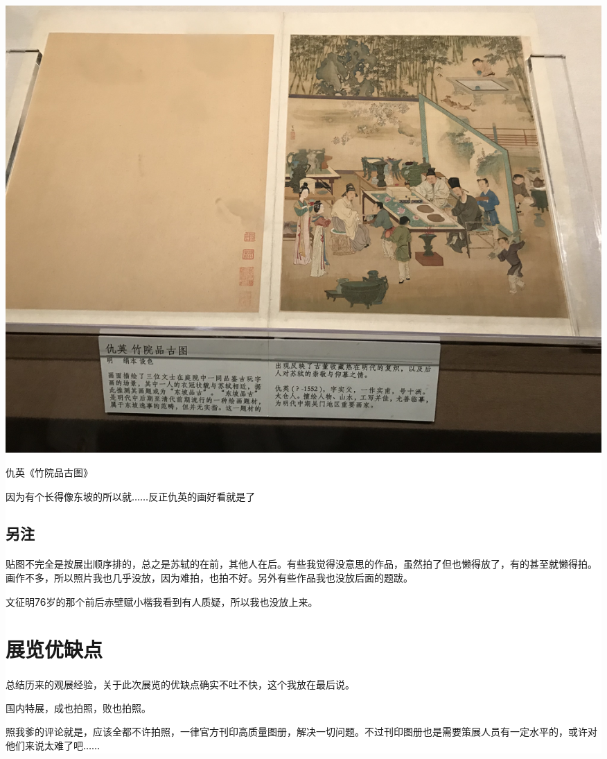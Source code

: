 ![仇英-竹院品古图](https://raw.githubusercontent.com/MagicianNeverland/magicianneverland.github.io/master/assets/images/post/20201030/qiuying_zhuyuanpingutu.jpg)

仇英《竹院品古图》

因为有个长得像东坡的所以就……反正仇英的画好看就是了

## 另注

贴图不完全是按展出顺序排的，总之是苏轼的在前，其他人在后。有些我觉得没意思的作品，虽然拍了但也懒得放了，有的甚至就懒得拍。画作不多，所以照片我也几乎没放，因为难拍，也拍不好。另外有些作品我也没放后面的题跋。

文征明76岁的那个前后赤壁赋小楷我看到有人质疑，所以我也没放上来。

# 展览优缺点

总结历来的观展经验，关于此次展览的优缺点确实不吐不快，这个我放在最后说。

国内特展，成也拍照，败也拍照。

照我爹的评论就是，应该全都不许拍照，一律官方刊印高质量图册，解决一切问题。不过刊印图册也是需要策展人员有一定水平的，或许对他们来说太难了吧……
